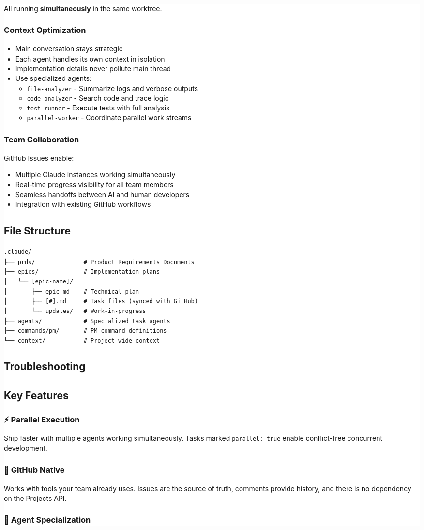 All running **simultaneously** in the same worktree.

### Context Optimization

- Main conversation stays strategic
- Each agent handles its own context in isolation
- Implementation details never pollute main thread
- Use specialized agents:
  - `file-analyzer` - Summarize logs and verbose outputs
  - `code-analyzer` - Search code and trace logic
  - `test-runner` - Execute tests with full analysis
  - `parallel-worker` - Coordinate parallel work streams

### Team Collaboration

GitHub Issues enable:

- Multiple Claude instances working simultaneously
- Real-time progress visibility for all team members
- Seamless handoffs between AI and human developers
- Integration with existing GitHub workflows

## File Structure

```text
.claude/
├── prds/              # Product Requirements Documents
├── epics/             # Implementation plans
│   └── [epic-name]/
│       ├── epic.md    # Technical plan
│       ├── [#].md     # Task files (synced with GitHub)
│       └── updates/   # Work-in-progress
├── agents/            # Specialized task agents
├── commands/pm/       # PM command definitions
└── context/           # Project-wide context
```

## Troubleshooting

## Key Features

### ⚡ **Parallel Execution**

Ship faster with multiple agents working simultaneously. Tasks marked
`parallel: true` enable conflict-free concurrent development.

### 🔗 **GitHub Native**

Works with tools your team already uses. Issues are the source of truth,
comments provide history, and there is no dependency on the Projects API.

### 🤖 **Agent Specialization**
